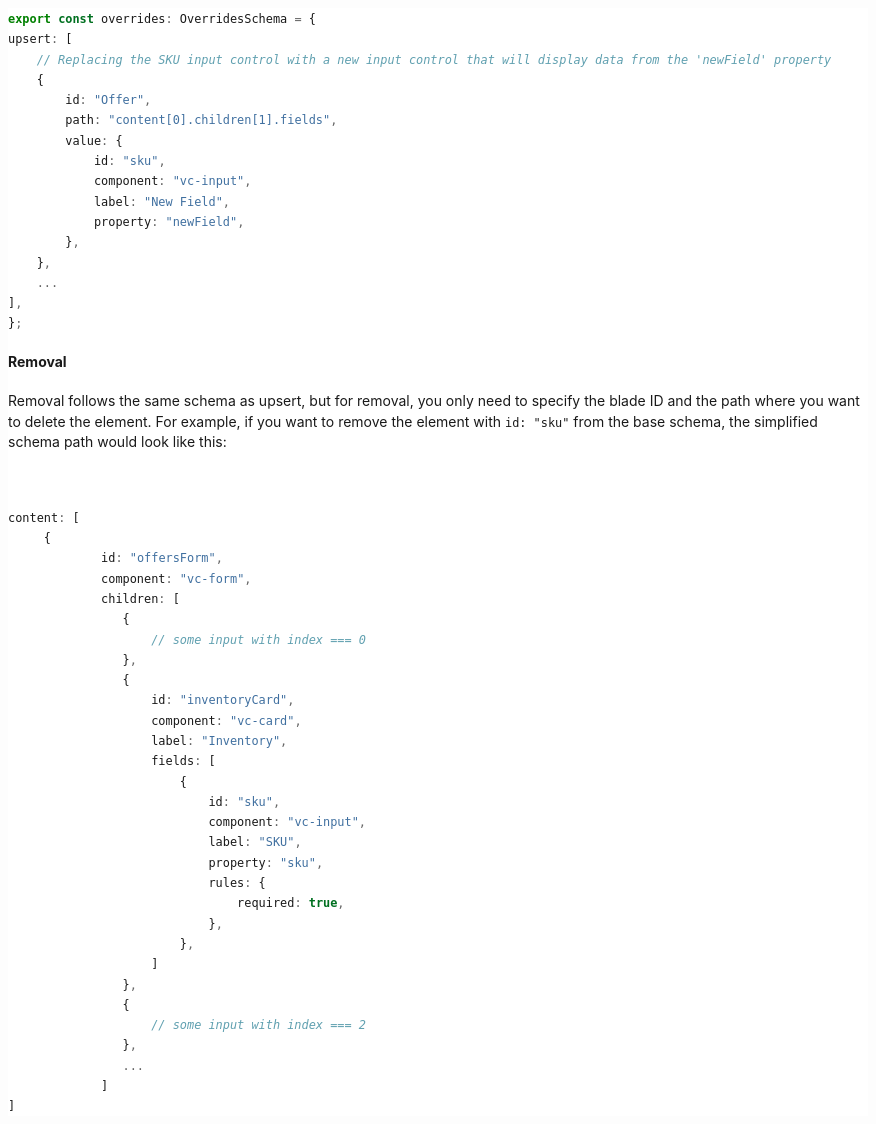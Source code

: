 ```typescript
export const overrides: OverridesSchema = {
upsert: [
    // Replacing the SKU input control with a new input control that will display data from the 'newField' property
    {
        id: "Offer",
        path: "content[0].children[1].fields",
        value: {
            id: "sku",
            component: "vc-input",
            label: "New Field",
            property: "newField",
        },
    },
    ...
],
};
```

#### Removal

Removal follows the same schema as upsert, but for removal, you only need to specify the blade ID and the path where you want to delete the element. For example, if you want to remove the element with `id: "sku"` from the base schema, the simplified schema path would look like this:

```typescript


content: [
     {
             id: "offersForm",
             component: "vc-form",
             children: [
                {
                    // some input with index === 0
                },
                {
                    id: "inventoryCard",
                    component: "vc-card",
                    label: "Inventory",
                    fields: [
                        {
                            id: "sku",
                            component: "vc-input",
                            label: "SKU",
                            property: "sku",
                            rules: {
                                required: true,
                            },
                        },
                    ]
                },
                {
                    // some input with index === 2
                },
                ...
             ]
]
```
